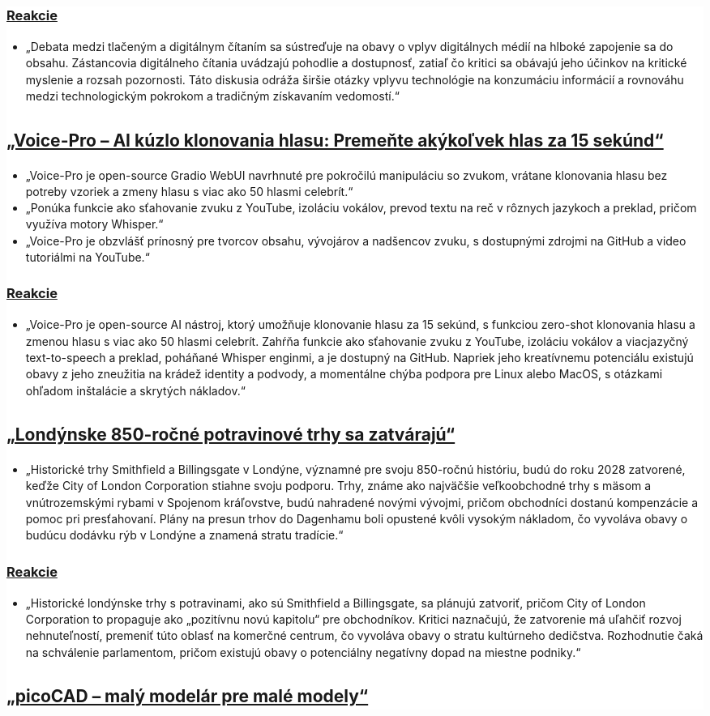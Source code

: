 ### [Reakcie](https://news.ycombinator.com/item?id=42263834)

- „Debata medzi tlačeným a digitálnym čítaním sa sústreďuje na obavy o vplyv digitálnych médií na hlboké zapojenie sa do obsahu. Zástancovia digitálneho čítania uvádzajú pohodlie a dostupnosť, zatiaľ čo kritici sa obávajú jeho účinkov na kritické myslenie a rozsah pozornosti. Táto diskusia odráža širšie otázky vplyvu technológie na konzumáciu informácií a rovnováhu medzi technologickým pokrokom a tradičným získavaním vedomostí.“

## [„Voice-Pro – AI kúzlo klonovania hlasu: Premeňte akýkoľvek hlas za 15 sekúnd“](https://github.com/abus-aikorea/voice-pro)

- „Voice-Pro je open-source Gradio WebUI navrhnuté pre pokročilú manipuláciu so zvukom, vrátane klonovania hlasu bez potreby vzoriek a zmeny hlasu s viac ako 50 hlasmi celebrít.“
- „Ponúka funkcie ako sťahovanie zvuku z YouTube, izoláciu vokálov, prevod textu na reč v rôznych jazykoch a preklad, pričom využíva motory Whisper.“
- „Voice-Pro je obzvlášť prínosný pre tvorcov obsahu, vývojárov a nadšencov zvuku, s dostupnými zdrojmi na GitHub a video tutoriálmi na YouTube.“

### [Reakcie](https://news.ycombinator.com/item?id=42261909)

- „Voice-Pro je open-source AI nástroj, ktorý umožňuje klonovanie hlasu za 15 sekúnd, s funkciou zero-shot klonovania hlasu a zmenou hlasu s viac ako 50 hlasmi celebrít. Zahŕňa funkcie ako sťahovanie zvuku z YouTube, izoláciu vokálov a viacjazyčný text-to-speech a preklad, poháňané Whisper enginmi, a je dostupný na GitHub. Napriek jeho kreatívnemu potenciálu existujú obavy z jeho zneužitia na krádež identity a podvody, a momentálne chýba podpora pre Linux alebo MacOS, s otázkami ohľadom inštalácie a skrytých nákladov.“

## [„Londýnske 850-ročné potravinové trhy sa zatvárajú“](https://www.bbc.co.uk/news/articles/cje050wz22qo)

- „Historické trhy Smithfield a Billingsgate v Londýne, významné pre svoju 850-ročnú históriu, budú do roku 2028 zatvorené, keďže City of London Corporation stiahne svoju podporu. Trhy, známe ako najväčšie veľkoobchodné trhy s mäsom a vnútrozemskými rybami v Spojenom kráľovstve, budú nahradené novými vývojmi, pričom obchodníci dostanú kompenzácie a pomoc pri presťahovaní. Plány na presun trhov do Dagenhamu boli opustené kvôli vysokým nákladom, čo vyvoláva obavy o budúcu dodávku rýb v Londýne a znamená stratu tradície.“

### [Reakcie](https://news.ycombinator.com/item?id=42260027)

- „Historické londýnske trhy s potravinami, ako sú Smithfield a Billingsgate, sa plánujú zatvoriť, pričom City of London Corporation to propaguje ako „pozitívnu novú kapitolu“ pre obchodníkov. Kritici naznačujú, že zatvorenie má uľahčiť rozvoj nehnuteľností, premeniť túto oblasť na komerčné centrum, čo vyvoláva obavy o stratu kultúrneho dedičstva. Rozhodnutie čaká na schválenie parlamentom, pričom existujú obavy o potenciálny negatívny dopad na miestne podniky.“

## [„picoCAD – malý modelár pre malé modely“](https://store.steampowered.com/app/2800590/picoCAD/)
